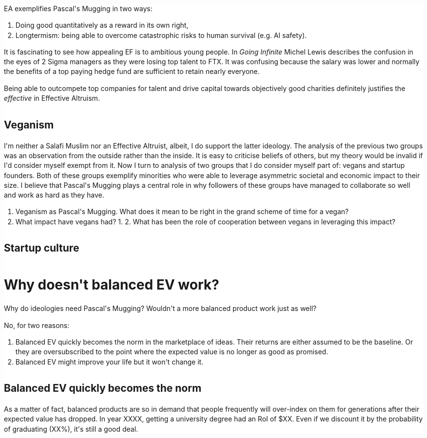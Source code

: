 EA exemplifies Pascal's Mugging in two ways:
1. Doing good quantitatively as a reward in its own right,
2. Longtermism: being able to overcome catastrophic risks to human survival (e.g. AI safety).

It is fascinating to see how appealing EF is to ambitious young people.
In _Going Infinite_ Michel Lewis describes the confusion in the eyes of 2 Sigma managers as they were losing top talent to FTX.
It was confusing because the salary was lower and normally the benefits of a top paying hedge fund are sufficient to retain nearly everyone.

Being able to outcompete top companies for talent and drive capital towards objectively good charities definitely justifies the _effective_ in Effective Altruism.



## Veganism

I'm neither a Salafi Muslim nor an Effective Altruist, albeit, I do support the latter ideology.
The analysis of the previous two groups was an observation from the outside rather than the inside.
It is easy to criticise beliefs of others, but my theory would be invalid if I'd consider myself exempt from it.
Now I turn to analysis of two groups that I do consider myself part of: vegans and startup founders.
Both of these groups exemplify minorities who were able to leverage asymmetric societal and economic impact to their size.
I believe that Pascal's Mugging plays a central role in why followers of these groups have managed to collaborate so well and work as hard as they have.

1. Veganism as Pascal's Mugging.
    What does it mean to be right in the grand scheme of time for a vegan?
2. What impact have vegans had?
    1. 
    2. What has been the role of cooperation between vegans in leveraging this impact?

## Startup culture

# Why doesn't balanced EV work?

Why do ideologies need Pascal's Mugging?
Wouldn't a more balanced product work just as well?

No, for two reasons:
1. Balanced EV quickly becomes the norm in the marketplace of ideas.
    Their returns are either assumed to be the baseline.
    Or they are oversubscribed to the point where the expected value is no longer as good as promised.
2. Balanced EV might improve your life but it won't change it.

## Balanced EV quickly becomes the norm


As a matter of fact, balanced products are so in demand that people frequently will over-index on them for generations after their expected value has dropped.
In year XXXX, getting a university degree had an RoI of $XX.
Even if we discount it by the probability of graduating (XX\%), it's still a good deal.
